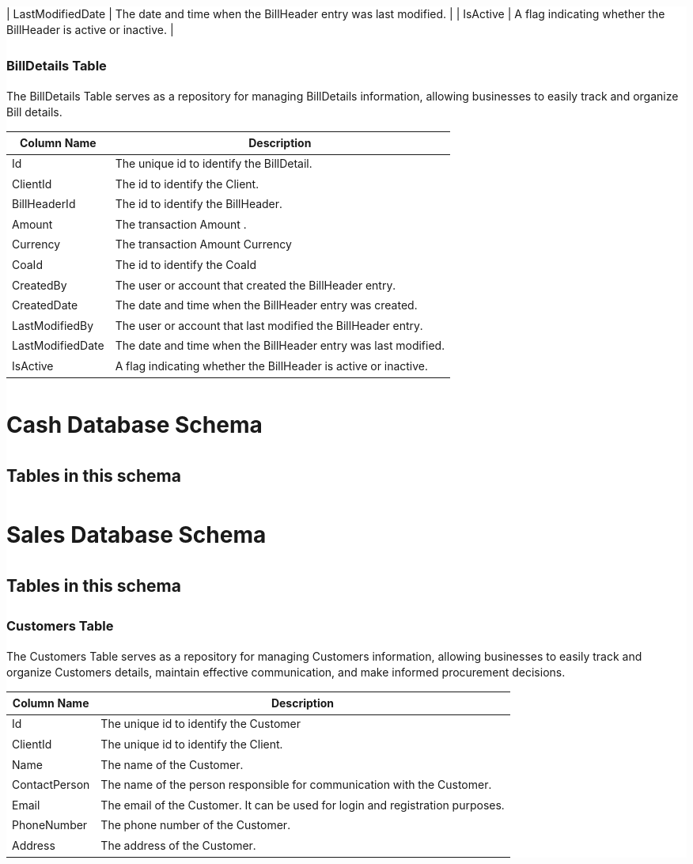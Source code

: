 | LastModifiedDate  | The date and time when the BillHeader entry was last modified. |
| IsActive          | A flag indicating whether the BillHeader is active or inactive. |



  ### BillDetails Table

The BillDetails Table serves as a repository for managing BillDetails information, allowing businesses to easily track and organize Bill details.

| Column Name       | Description                                               |
| ----------------  | --------------------------------------------------------- |
| Id                | The unique id to identify the BillDetail.                  |
| ClientId          | The id to identify the Client.                     |
| BillHeaderId      | The id to identify the BillHeader.                      |
| Amount            | The transaction Amount .                                  |
| Currency          | The transaction Amount Currency                            |
| CoaId             | The id to identify the CoaId                              |
| CreatedBy         | The user or account that created the BillHeader entry.       |
| CreatedDate       | The date and time when the BillHeader entry was created.     |
| LastModifiedBy    | The user or account that last modified the BillHeader entry. |
| LastModifiedDate  | The date and time when the BillHeader entry was last modified. |
| IsActive          | A flag indicating whether the BillHeader is active or inactive. |

# Cash Database Schema

## Tables in this schema  



# Sales Database Schema

## Tables in this schema

### Customers Table

The Customers Table serves as a repository for managing Customers information, allowing businesses to easily track and organize Customers details, maintain effective communication, and make informed procurement decisions.

| Column Name       | Description                                               |
| ----------------  | --------------------------------------------------------- |
| Id                | The unique id to identify the Customer                  |
| ClientId          | The unique id to identify the Client.                     |
| Name              | The name of the Customer.                                 |
| ContactPerson     | The name of the person responsible for communication with the Customer. |
| Email             | The email of the Customer. It can be used for login and registration purposes. |
| PhoneNumber       | The phone number of the Customer.                          |
| Address           | The address of the Customer.                               |